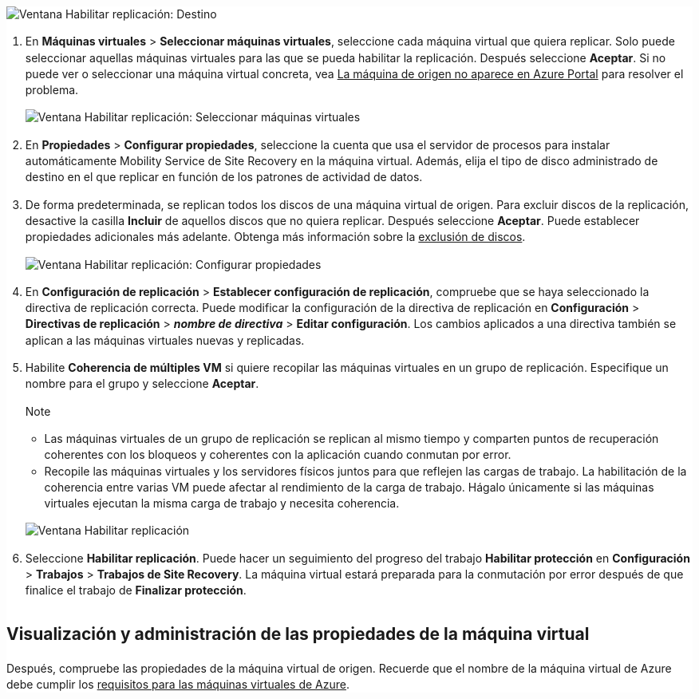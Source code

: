    ![Ventana Habilitar replicación: Destino](./media/vmware-azure-enable-replication/enable-rep3.png)

1. En **Máquinas virtuales** > **Seleccionar máquinas virtuales**, seleccione cada máquina virtual que quiera replicar. Solo puede seleccionar aquellas máquinas virtuales para las que se pueda habilitar la replicación. Después seleccione **Aceptar**. Si no puede ver o seleccionar una máquina virtual concreta, vea [La máquina de origen no aparece en Azure Portal](https://aka.ms/doc-plugin-VM-not-showing) para resolver el problema.

    ![Ventana Habilitar replicación: Seleccionar máquinas virtuales](./media/vmware-azure-enable-replication/enable-replication5.png)

1. En **Propiedades** > **Configurar propiedades**, seleccione la cuenta que usa el servidor de procesos para instalar automáticamente Mobility Service de Site Recovery en la máquina virtual. Además, elija el tipo de disco administrado de destino en el que replicar en función de los patrones de actividad de datos.
10. De forma predeterminada, se replican todos los discos de una máquina virtual de origen. Para excluir discos de la replicación, desactive la casilla **Incluir** de aquellos discos que no quiera replicar. Después seleccione **Aceptar**. Puede establecer propiedades adicionales más adelante. Obtenga más información sobre la [exclusión de discos](vmware-azure-exclude-disk.md).

    ![Ventana Habilitar replicación: Configurar propiedades](./media/vmware-azure-enable-replication/enable-replication6.png)

1. En **Configuración de replicación** > **Establecer configuración de replicación**, compruebe que se haya seleccionado la directiva de replicación correcta. Puede modificar la configuración de la directiva de replicación en **Configuración** > **Directivas de replicación** > ***nombre de directiva*** > **Editar configuración**. Los cambios aplicados a una directiva también se aplican a las máquinas virtuales nuevas y replicadas.
1. Habilite **Coherencia de múltiples VM** si quiere recopilar las máquinas virtuales en un grupo de replicación. Especifique un nombre para el grupo y seleccione **Aceptar**.

    > [!NOTE]
    >    * Las máquinas virtuales de un grupo de replicación se replican al mismo tiempo y comparten puntos de recuperación coherentes con los bloqueos y coherentes con la aplicación cuando conmutan por error.
    >    * Recopile las máquinas virtuales y los servidores físicos juntos para que reflejen las cargas de trabajo. La habilitación de la coherencia entre varias VM puede afectar al rendimiento de la carga de trabajo. Hágalo únicamente si las máquinas virtuales ejecutan la misma carga de trabajo y necesita coherencia.

    ![Ventana Habilitar replicación](./media/vmware-azure-enable-replication/enable-replication7.png)
    
1. Seleccione **Habilitar replicación**. Puede hacer un seguimiento del progreso del trabajo **Habilitar protección** en **Configuración** > **Trabajos** > **Trabajos de Site Recovery**. La máquina virtual estará preparada para la conmutación por error después de que finalice el trabajo de **Finalizar protección**.

## <a name="view-and-manage-vm-properties"></a>Visualización y administración de las propiedades de la máquina virtual

Después, compruebe las propiedades de la máquina virtual de origen. Recuerde que el nombre de la máquina virtual de Azure debe cumplir los [requisitos para las máquinas virtuales de Azure](vmware-physical-azure-support-matrix.md#replicated-machines).
